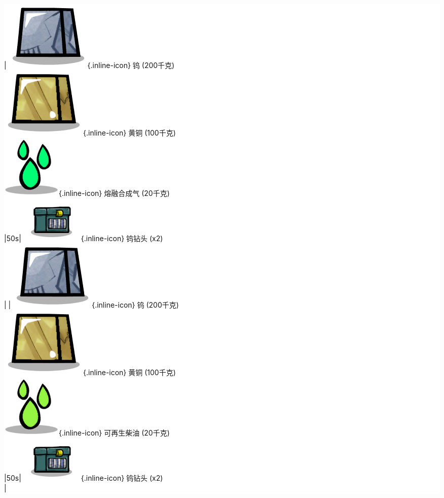 | ![Tungsten](/assets/images/elements/Tungsten.png){.inline-icon} 钨 (200千克)<br> ![SolidBrass](/assets/images/elements/SolidBrass.png){.inline-icon} 黄铜 (100千克)<br> ![MoltenSyngas](/assets/images/elements/MoltenSyngas.png){.inline-icon} 熔融合成气 (20千克)<br>|50s| ![Mining_Drillbits_Tungsten_Item](/assets/images/entities/Mining_Drillbits_Tungsten_Item.png){.inline-icon} 钨钻头 (x2)<br>|
| ![Tungsten](/assets/images/elements/Tungsten.png){.inline-icon} 钨 (200千克)<br> ![SolidBrass](/assets/images/elements/SolidBrass.png){.inline-icon} 黄铜 (100千克)<br> ![LiquidBiodiesel](/assets/images/elements/LiquidBiodiesel.png){.inline-icon} 可再生柴油 (20千克)<br>|50s| ![Mining_Drillbits_Tungsten_Item](/assets/images/entities/Mining_Drillbits_Tungsten_Item.png){.inline-icon} 钨钻头 (x2)<br>|